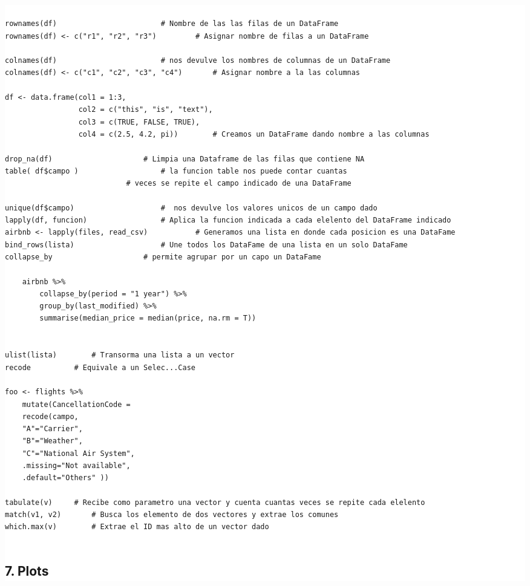 ```{r}

rownames(df)						# Nombre de las las filas de un DataFrame
rownames(df) <- c("r1", "r2", "r3")			# Asignar nombre de filas a un DataFrame

colnames(df)						# nos devulve los nombres de columnas de un DataFrame
colnames(df) <- c("c1", "c2", "c3", "c4")		# Asignar nombre a la las columnas

df <- data.frame(col1 = 1:3, 
                 col2 = c("this", "is", "text"), 
                 col3 = c(TRUE, FALSE, TRUE), 
                 col4 = c(2.5, 4.2, pi))		# Creamos un DataFrame dando nombre a las columnas

drop_na(df)						# Limpia una Dataframe de las filas que contiene NA
table( df$campo )					# la funcion table nos puede contar cuantas 
							# veces se repite el campo indicado de una DataFrame
							
unique(df$campo)					#  nos devulve los valores unicos de un campo dado
lapply(df, funcion)					# Aplica la funcion indicada a cada elelento del DataFrame indicado	
airbnb <- lapply(files, read_csv)			# Generamos una lista en donde cada posicion es una DataFame
bind_rows(lista)					# Une todos los DataFame de una lista en un solo DataFame
collapse_by						# permite agrupar por un capo un DataFame

	airbnb %>%
		collapse_by(period = "1 year") %>%
		group_by(last_modified) %>%
		summarise(median_price = median(price, na.rm = T))


ulist(lista)		# Transorma una lista a un vector
recode			# Equivale a un Selec...Case

foo <- flights %>% 
	mutate(CancellationCode = 
	recode(campo, 
	"A"="Carrier", 
	"B"="Weather", 
	"C"="National Air System", 
	.missing="Not available", 
	.default="Others" ))

tabulate(v)		# Recibe como parametro una vector y cuenta cuantas veces se repite cada elelento
match(v1, v2) 		# Busca los elemento de dos vectores y extrae los comunes
which.max(v)		# Extrae el ID mas alto de un vector dado
								
```

## 7. Plots
